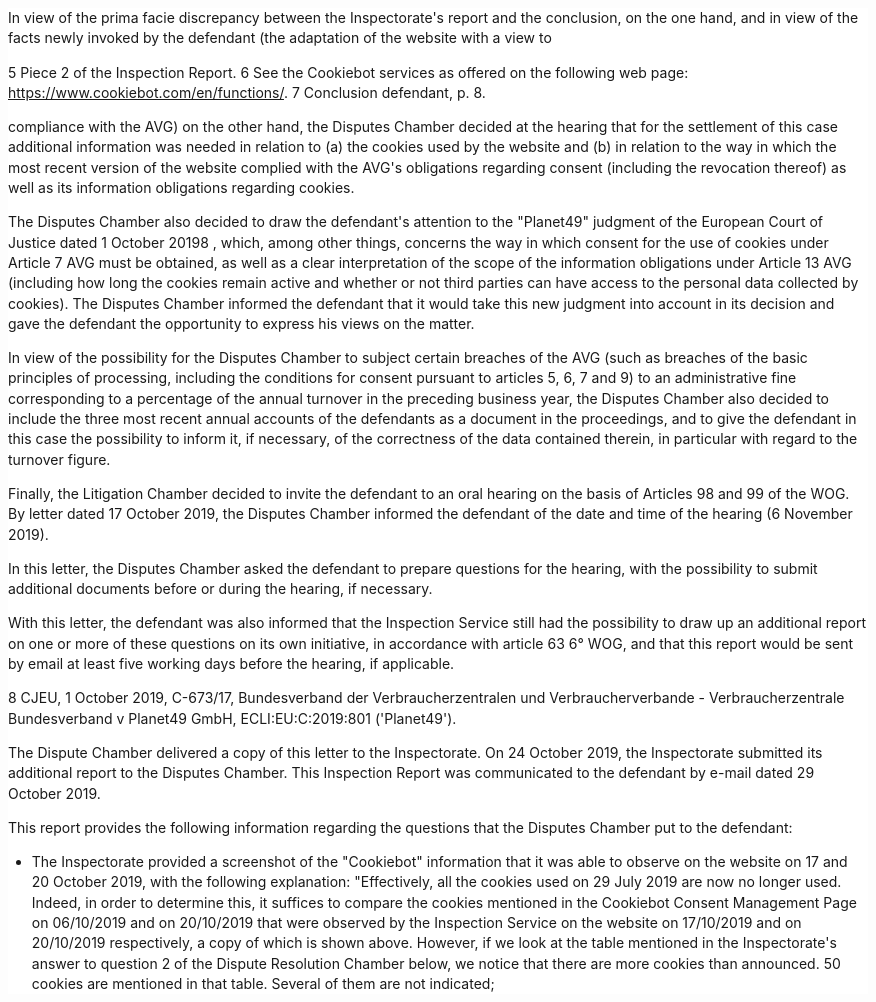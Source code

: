 In view of the prima facie discrepancy between the Inspectorate's report and the conclusion, on the one hand, and in view of the facts newly invoked by the defendant (the adaptation of the website with a view to

5 Piece 2 of the Inspection Report.
6 See the Cookiebot services as offered on the following web page: https://www.cookiebot.com/en/functions/.
7 Conclusion defendant, p. 8.
 
compliance with the AVG) on the other hand, the Disputes Chamber decided at the hearing that for the settlement of this case additional information was needed in relation to (a) the cookies used by the website and (b) in relation to the way in which the most recent version of the website complied with the AVG's obligations regarding consent (including the revocation thereof) as well as its information obligations regarding cookies.

The Disputes Chamber also decided to draw the defendant's attention to the "Planet49" judgment of the European Court of Justice dated 1 October 20198 , which, among other things, concerns the way in which consent for the use of cookies under Article 7 AVG must be obtained, as well as a clear interpretation of the scope of the information obligations under Article 13 AVG (including how long the cookies remain active and whether or not third parties can have access to the personal data collected by cookies). The Disputes Chamber informed the defendant that it would take this new judgment into account in its decision and gave the defendant the opportunity to express his views on the matter.

In view of the possibility for the Disputes Chamber to subject certain breaches of the AVG (such as breaches of the basic principles of processing, including the conditions for consent pursuant to articles 5, 6, 7 and 9) to an administrative fine corresponding to a percentage of the annual turnover in the preceding business year, the Disputes Chamber also decided to include the three most recent annual accounts of the defendants as a document in the proceedings, and to give the defendant in this case the possibility to inform it, if necessary, of the correctness of the data contained therein, in particular with regard to the turnover figure.

Finally, the Litigation Chamber decided to invite the defendant to an oral hearing on the basis of Articles 98 and 99 of the WOG. By letter dated 17 October 2019, the Disputes Chamber informed the defendant of the date and time of the hearing (6 November 2019).

In this letter, the Disputes Chamber asked the defendant to prepare questions for the hearing, with the possibility to submit additional documents before or during the hearing, if necessary.

With this letter, the defendant was also informed that the Inspection Service still had the possibility to draw up an additional report on one or more of these questions on its own initiative, in accordance with article 63 6° WOG, and that this report would be sent by email at least five working days before the hearing, if applicable.

8 CJEU, 1 October 2019, C-673/17, Bundesverband der Verbraucherzentralen und Verbraucherverbande - Verbraucherzentrale Bundesverband v Planet49 GmbH, ECLI:EU:C:2019:801 ('Planet49').
 
The Dispute Chamber delivered a copy of this letter to the Inspectorate. On 24 October 2019, the Inspectorate submitted its additional report to the Disputes Chamber. This Inspection Report was communicated to the defendant by e-mail dated 29 October 2019.

This report provides the following information regarding the questions that the Disputes Chamber put to the defendant:

- The Inspectorate provided a screenshot of the "Cookiebot" information that it was able to observe on the website on 17 and 20 October 2019, with the following explanation: "Effectively, all the cookies used on 29 July 2019 are now no longer used. Indeed, in order to determine this, it suffices to compare the cookies mentioned in the Cookiebot Consent Management Page on 06/10/2019 and on 20/10/2019 that were observed by the Inspection Service on the website on 17/10/2019 and on 20/10/2019 respectively, a copy of which is shown above. However, if we look at the table mentioned in the Inspectorate's answer to question 2 of the Dispute Resolution Chamber below, we notice that there are more cookies than announced. 50 cookies are mentioned in that table. Several of them are not indicated;
